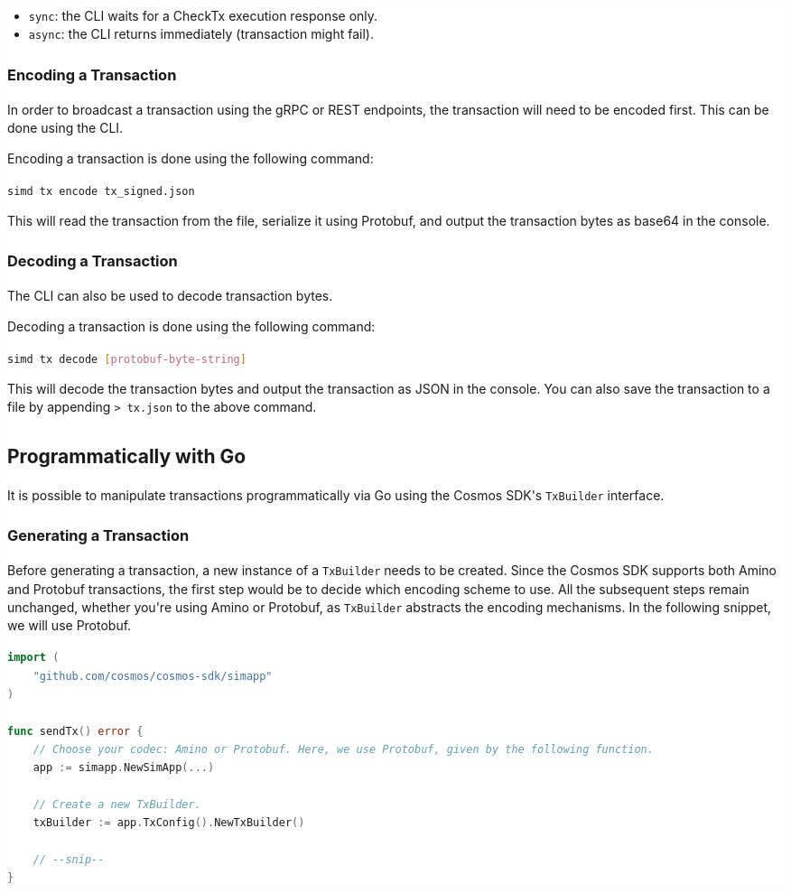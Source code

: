 * `sync`: the CLI waits for a CheckTx execution response only.
* `async`: the CLI returns immediately (transaction might fail).

### Encoding a Transaction

In order to broadcast a transaction using the gRPC or REST endpoints, the transaction will need to be encoded first. This can be done using the CLI.

Encoding a transaction is done using the following command:

```bash
simd tx encode tx_signed.json
```

This will read the transaction from the file, serialize it using Protobuf, and output the transaction bytes as base64 in the console.

### Decoding a Transaction

The CLI can also be used to decode transaction bytes.

Decoding a transaction is done using the following command:

```bash
simd tx decode [protobuf-byte-string]
```

This will decode the transaction bytes and output the transaction as JSON in the console. You can also save the transaction to a file by appending `> tx.json` to the above command.

## Programmatically with Go

It is possible to manipulate transactions programmatically via Go using the Cosmos SDK's `TxBuilder` interface.

### Generating a Transaction

Before generating a transaction, a new instance of a `TxBuilder` needs to be created. Since the Cosmos SDK supports both Amino and Protobuf transactions, the first step would be to decide which encoding scheme to use. All the subsequent steps remain unchanged, whether you're using Amino or Protobuf, as `TxBuilder` abstracts the encoding mechanisms. In the following snippet, we will use Protobuf.

```go
import (
	"github.com/cosmos/cosmos-sdk/simapp"
)

func sendTx() error {
    // Choose your codec: Amino or Protobuf. Here, we use Protobuf, given by the following function.
    app := simapp.NewSimApp(...)

    // Create a new TxBuilder.
    txBuilder := app.TxConfig().NewTxBuilder()

    // --snip--
}
```
